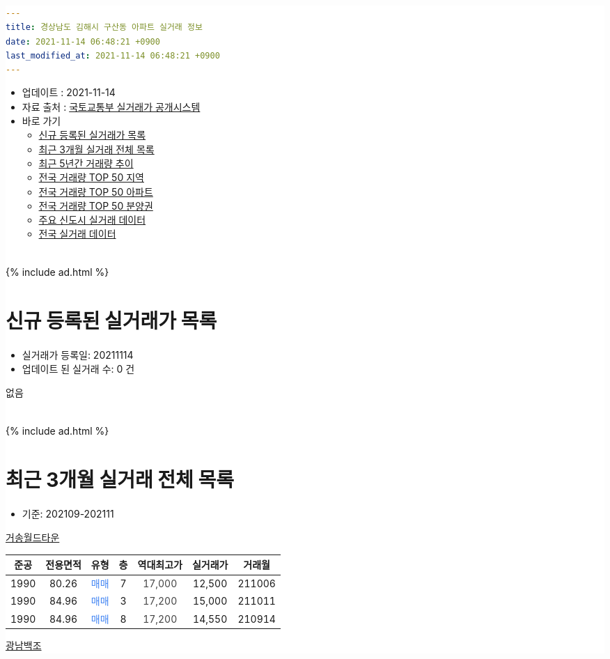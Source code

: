 ```yaml
---
title: 경상남도 김해시 구산동 아파트 실거래 정보
date: 2021-11-14 06:48:21 +0900
last_modified_at: 2021-11-14 06:48:21 +0900
---
```


* 업데이트 : 2021-11-14
* 자료 출처 : [국토교통부 실거래가 공개시스템](http://rt.molit.go.kr)
* 바로 가기
    * [신규 등록된 실거래가 목록](#신규-등록된-실거래가-목록)
    * [최근 3개월 실거래 전체 목록](#최근-3개월-실거래-전체-목록)
    * [최근 5년간 거래량 추이](#최근-5년간-거래량-추이)
    * [전국 거래량 TOP 50 지역](https://inasie.github.io/apt-trade-info/최근-3개월-전국에서-가장-거래가-많이-발생한-지역)
    * [전국 거래량 TOP 50 아파트](https://inasie.github.io/apt-trade-info/최근-3개월-전국에서-가장-거래가-많이-발생한-아파트)
    * [전국 거래량 TOP 50 분양권](https://inasie.github.io/apt-trade-info/최근-3개월-전국에서-가장-거래가-많이-발생한-분양권)
    * [주요 신도시 실거래 데이터](https://inasie.github.io/apt-trade-info/주요-신도시)
    * [전국 실거래 데이터](https://inasie.github.io/apt-trade-info/전국)
<br>
{% include ad.html %}
<br>

# 신규 등록된 실거래가 목록
* 실거래가 등록일: 20211114
* 업데이트 된 실거래 수: 0 건

없음

<br>
{% include ad.html %}
<br>

# 최근 3개월 실거래 전체 목록
* 기준: 202109-202111


[거송월드타운](https://search.naver.com/search.naver?query=%EA%B2%BD%EC%83%81%EB%82%A8%EB%8F%84+%EA%B9%80%ED%95%B4%EC%8B%9C+%EA%B5%AC%EC%82%B0%EB%8F%99+%EA%B1%B0%EC%86%A1%EC%9B%94%EB%93%9C%ED%83%80%EC%9A%B4)

|준공|전용면적|유형|층|역대최고가|실거래가|거래월|
|:---:|:---:|:---:|:---:|:---:|:---:|:---:|
|1990|80.26|<span style="color:#4285f3">매매</span>|7|<span style="color:#444444">17,000</span>|12,500|211006|
|1990|84.96|<span style="color:#4285f3">매매</span>|3|<span style="color:#444444">17,200</span>|15,000|211011|
|1990|84.96|<span style="color:#4285f3">매매</span>|8|<span style="color:#444444">17,200</span>|14,550|210914|

[광남백조](https://search.naver.com/search.naver?query=%EA%B2%BD%EC%83%81%EB%82%A8%EB%8F%84+%EA%B9%80%ED%95%B4%EC%8B%9C+%EA%B5%AC%EC%82%B0%EB%8F%99+%EA%B4%91%EB%82%A8%EB%B0%B1%EC%A1%B0)
